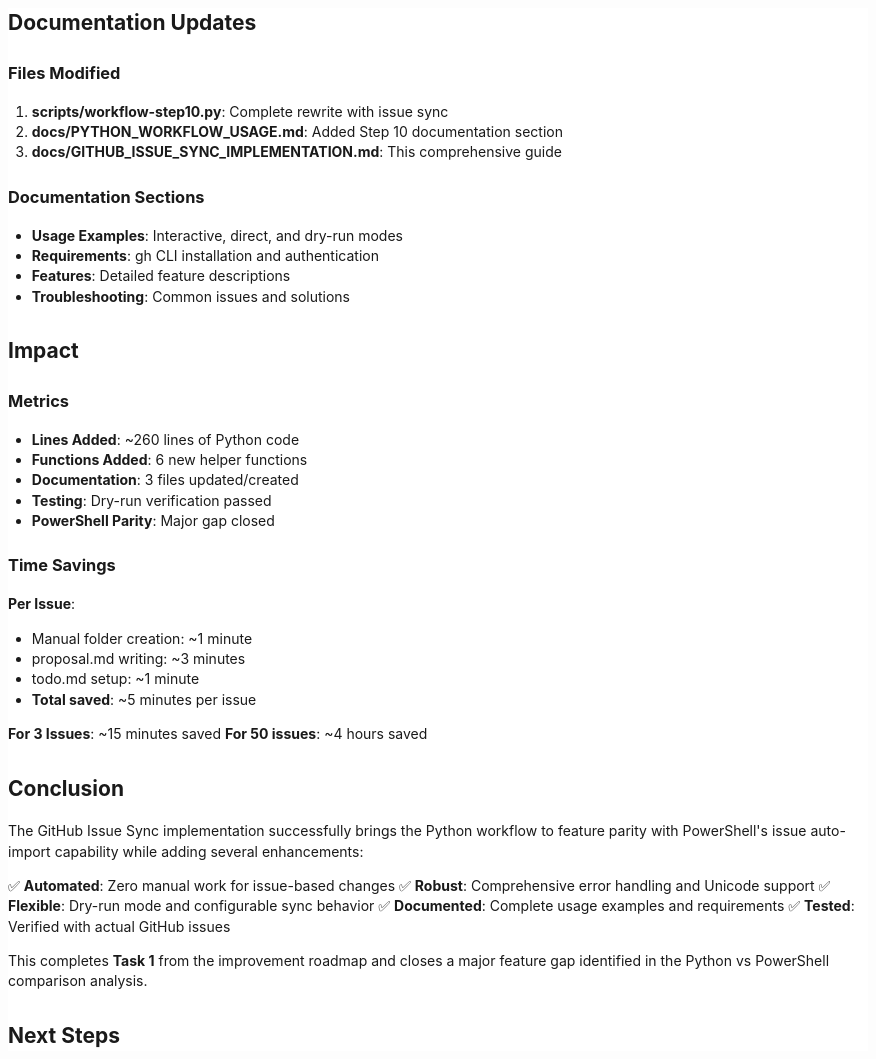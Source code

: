 ## Documentation Updates

### Files Modified

1. **scripts/workflow-step10.py**: Complete rewrite with issue sync
2. **docs/PYTHON_WORKFLOW_USAGE.md**: Added Step 10 documentation section
3. **docs/GITHUB_ISSUE_SYNC_IMPLEMENTATION.md**: This comprehensive guide

### Documentation Sections

- **Usage Examples**: Interactive, direct, and dry-run modes
- **Requirements**: gh CLI installation and authentication
- **Features**: Detailed feature descriptions
- **Troubleshooting**: Common issues and solutions

## Impact

### Metrics

- **Lines Added**: ~260 lines of Python code
- **Functions Added**: 6 new helper functions
- **Documentation**: 3 files updated/created
- **Testing**: Dry-run verification passed
- **PowerShell Parity**: Major gap closed

### Time Savings

**Per Issue**:
- Manual folder creation: ~1 minute
- proposal.md writing: ~3 minutes
- todo.md setup: ~1 minute
- **Total saved**: ~5 minutes per issue

**For 3 Issues**: ~15 minutes saved
**For 50 issues**: ~4 hours saved

## Conclusion

The GitHub Issue Sync implementation successfully brings the Python workflow to feature parity
with PowerShell's issue auto-import capability while adding several enhancements:

✅ **Automated**: Zero manual work for issue-based changes
✅ **Robust**: Comprehensive error handling and Unicode support
✅ **Flexible**: Dry-run mode and configurable sync behavior
✅ **Documented**: Complete usage examples and requirements
✅ **Tested**: Verified with actual GitHub issues

This completes **Task 1** from the improvement roadmap and closes a major feature gap
identified in the Python vs PowerShell comparison analysis.

## Next Steps
